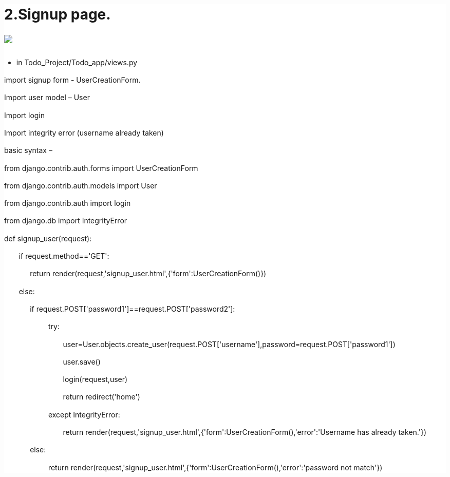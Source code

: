 </body>

</html>

# **2.Signup page.**


![](Aspose.Words.921ff0b5-3ad5-4249-8547-32e3e4fb2fa7.065.png)

###
- in Todo\_Project/Todo\_app/views.py

import signup form -   UserCreationForm.

Import user model – User

Import login

Import integrity error (username already taken)


basic syntax – 

from django.contrib.auth.forms import UserCreationForm

from django.contrib.auth.models import User

from django.contrib.auth import login

from django.db import IntegrityError

def signup\_user(request):

`    `if request.method=='GET':

`       `return render(request,'signup\_user.html',{'form':UserCreationForm()})

`    `else:

`       `if request.POST['password1']==request.POST['password2']:

`            `try:

`                `user=User.objects.create\_user(request.POST['username'],password=request.POST['password1'])

`                `user.save()

`                `login(request,user)

`                `return redirect('home')

`            `except IntegrityError:

`                `return render(request,'signup\_user.html',{'form':UserCreationForm(),'error':'Username has already taken.'})

`       `else:

`            `return render(request,'signup\_user.html',{'form':UserCreationForm(),'error':'password not match'})
